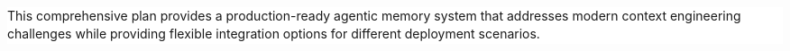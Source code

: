This comprehensive plan provides a production-ready agentic memory system that addresses modern context engineering challenges while providing flexible integration options for different deployment scenarios.
